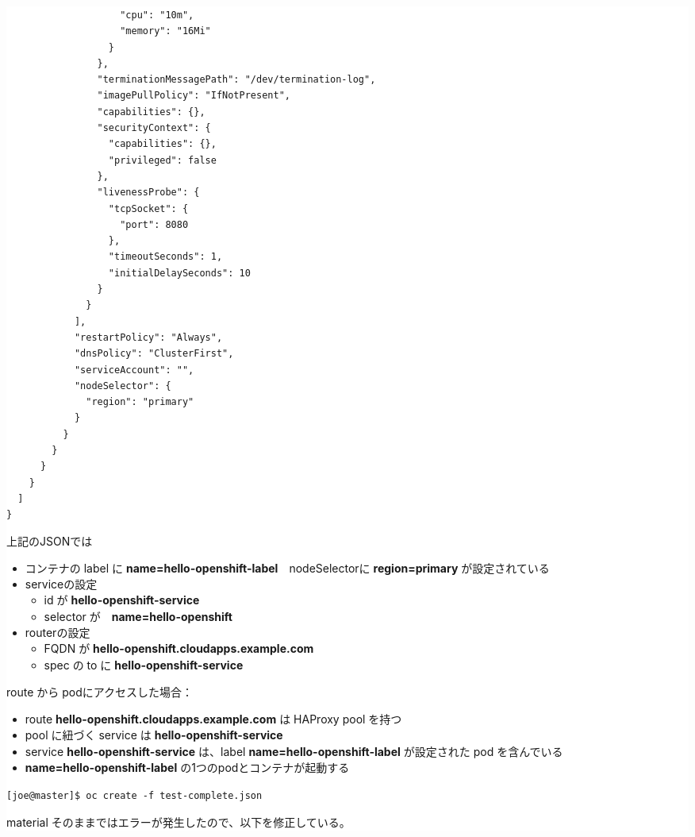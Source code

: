 ~~~
                    "cpu": "10m",
                    "memory": "16Mi"
                  }
                },
                "terminationMessagePath": "/dev/termination-log",
                "imagePullPolicy": "IfNotPresent",
                "capabilities": {},
                "securityContext": {
                  "capabilities": {},
                  "privileged": false
                },
                "livenessProbe": {
                  "tcpSocket": {
                    "port": 8080
                  },
                  "timeoutSeconds": 1,
                  "initialDelaySeconds": 10
                }
              }
            ],
            "restartPolicy": "Always",
            "dnsPolicy": "ClusterFirst",
            "serviceAccount": "",
            "nodeSelector": {
              "region": "primary"
            }
          }
        }
      }
    }
  ]
}
~~~
上記のJSONでは

* コンテナの label に **name=hello-openshift-label**　nodeSelectorに **region=primary** が設定されている
* serviceの設定
	* id が **hello-openshift-service**
	* selector が　**name=hello-openshift** 
* routerの設定
	* FQDN が **hello-openshift.cloudapps.example.com**
	* spec の to に **hello-openshift-service** 

route から podにアクセスした場合：

* route **hello-openshift.cloudapps.example.com** は HAProxy pool を持つ
* pool に紐づく service は **hello-openshift-service** 
* service **hello-openshift-service** は、label **name=hello-openshift-label** が設定された pod を含んでいる
* **name=hello-openshift-label** の1つのpodとコンテナが起動する


~~~
[joe@master]$ oc create -f test-complete.json
~~~
material そのままではエラーが発生したので、以下を修正している。
